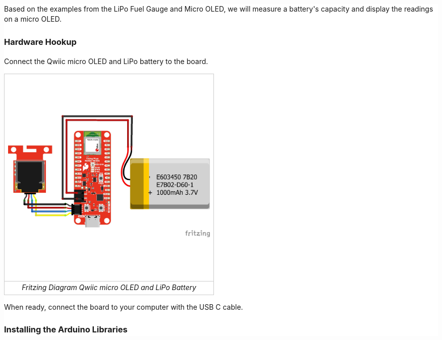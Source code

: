 


Based on the examples from the LiPo Fuel Gauge and Micro OLED, we will measure a battery's capacity and display the readings on a micro OLED.



### Hardware Hookup

Connect the Qwiic micro OLED and LiPo battery to the board.

<div style="text-align: center;">
  <table>
    <tr style="vertical-align:middle;">
     <td style="text-align: center; vertical-align: middle; border: solid 1px #cccccc;"><a href="../assets/img/NORA-W306_MAX17048_Fuel_Gauge_WS2812_LiPo_Battery_Demo_bb.jpg"><img src="../assets/img/NORA-W306_MAX17048_Fuel_Gauge_WS2812_LiPo_Battery_Demo_bb.jpg" width="400px" height="400px" alt="Fritzing Diagram Qwiic micro OLED and LiPo Battery"></a></td>
    </tr>
    <tr style="vertical-align:middle;">
     <td style="text-align: center; vertical-align: middle; border: solid 1px #cccccc;"><i>Fritzing Diagram Qwiic micro OLED and LiPo Battery</i></td>
   </tr>
  </table>
</div>

When ready, connect the board to your computer with the USB C cable.



### Installing the Arduino Libraries
